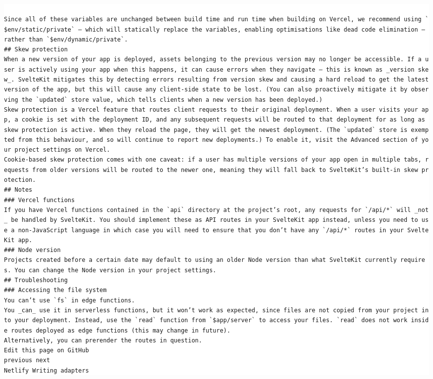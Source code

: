```

Since all of these variables are unchanged between build time and run time when building on Vercel, we recommend using `$env/static/private` — which will statically replace the variables, enabling optimisations like dead code elimination — rather than `$env/dynamic/private`.
## Skew protection
When a new version of your app is deployed, assets belonging to the previous version may no longer be accessible. If a user is actively using your app when this happens, it can cause errors when they navigate — this is known as _version skew_. SvelteKit mitigates this by detecting errors resulting from version skew and causing a hard reload to get the latest version of the app, but this will cause any client-side state to be lost. (You can also proactively mitigate it by observing the `updated` store value, which tells clients when a new version has been deployed.)
Skew protection is a Vercel feature that routes client requests to their original deployment. When a user visits your app, a cookie is set with the deployment ID, and any subsequent requests will be routed to that deployment for as long as skew protection is active. When they reload the page, they will get the newest deployment. (The `updated` store is exempted from this behaviour, and so will continue to report new deployments.) To enable it, visit the Advanced section of your project settings on Vercel.
Cookie-based skew protection comes with one caveat: if a user has multiple versions of your app open in multiple tabs, requests from older versions will be routed to the newer one, meaning they will fall back to SvelteKit’s built-in skew protection.
## Notes
### Vercel functions
If you have Vercel functions contained in the `api` directory at the project’s root, any requests for `/api/*` will _not_ be handled by SvelteKit. You should implement these as API routes in your SvelteKit app instead, unless you need to use a non-JavaScript language in which case you will need to ensure that you don’t have any `/api/*` routes in your SvelteKit app.
### Node version
Projects created before a certain date may default to using an older Node version than what SvelteKit currently requires. You can change the Node version in your project settings.
## Troubleshooting
### Accessing the file system
You can’t use `fs` in edge functions.
You _can_ use it in serverless functions, but it won’t work as expected, since files are not copied from your project into your deployment. Instead, use the `read` function from `$app/server` to access your files. `read` does not work inside routes deployed as edge functions (this may change in future).
Alternatively, you can prerender the routes in question.
Edit this page on GitHub
previous next
Netlify Writing adapters
